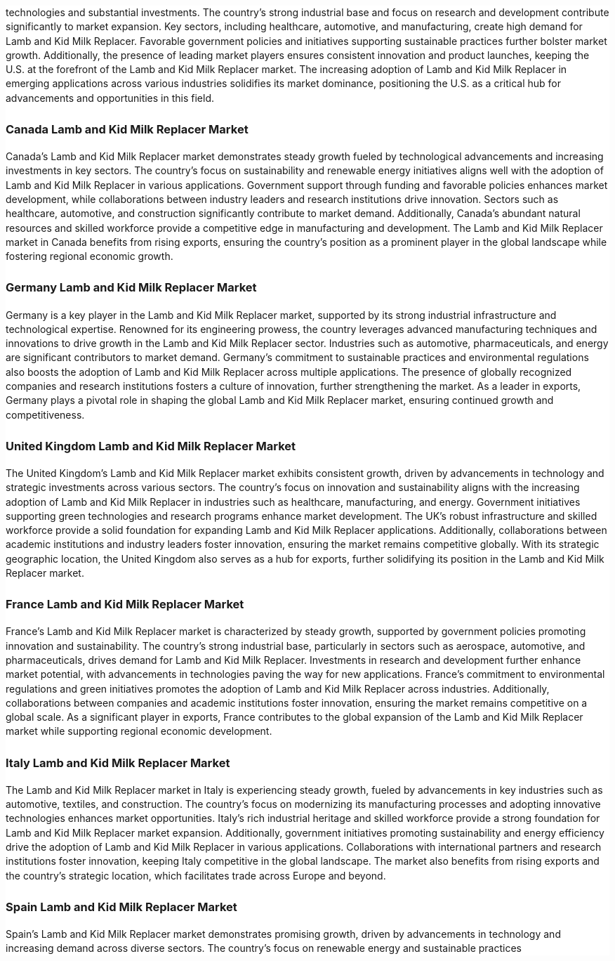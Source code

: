technologies and substantial investments. The country&rsquo;s strong industrial base and focus on research and development contribute significantly to market expansion. Key sectors, including healthcare, automotive, and manufacturing, create high demand for Lamb and Kid Milk Replacer. Favorable government policies and initiatives supporting sustainable practices further bolster market growth. Additionally, the presence of leading market players ensures consistent innovation and product launches, keeping the U.S. at the forefront of the Lamb and Kid Milk Replacer market. The increasing adoption of Lamb and Kid Milk Replacer in emerging applications across various industries solidifies its market dominance, positioning the U.S. as a critical hub for advancements and opportunities in this field.</p><h3>Canada Lamb and Kid Milk Replacer Market</h3><p>Canada&rsquo;s Lamb and Kid Milk Replacer market demonstrates steady growth fueled by technological advancements and increasing investments in key sectors. The country&rsquo;s focus on sustainability and renewable energy initiatives aligns well with the adoption of Lamb and Kid Milk Replacer in various applications. Government support through funding and favorable policies enhances market development, while collaborations between industry leaders and research institutions drive innovation. Sectors such as healthcare, automotive, and construction significantly contribute to market demand. Additionally, Canada&rsquo;s abundant natural resources and skilled workforce provide a competitive edge in manufacturing and development. The Lamb and Kid Milk Replacer market in Canada benefits from rising exports, ensuring the country&rsquo;s position as a prominent player in the global landscape while fostering regional economic growth.</p><h3>Germany Lamb and Kid Milk Replacer Market</h3><p>Germany is a key player in the Lamb and Kid Milk Replacer market, supported by its strong industrial infrastructure and technological expertise. Renowned for its engineering prowess, the country leverages advanced manufacturing techniques and innovations to drive growth in the Lamb and Kid Milk Replacer sector. Industries such as automotive, pharmaceuticals, and energy are significant contributors to market demand. Germany&rsquo;s commitment to sustainable practices and environmental regulations also boosts the adoption of Lamb and Kid Milk Replacer across multiple applications. The presence of globally recognized companies and research institutions fosters a culture of innovation, further strengthening the market. As a leader in exports, Germany plays a pivotal role in shaping the global Lamb and Kid Milk Replacer market, ensuring continued growth and competitiveness.</p><h3>United Kingdom Lamb and Kid Milk Replacer Market</h3><p>The United Kingdom&rsquo;s Lamb and Kid Milk Replacer market exhibits consistent growth, driven by advancements in technology and strategic investments across various sectors. The country&rsquo;s focus on innovation and sustainability aligns with the increasing adoption of Lamb and Kid Milk Replacer in industries such as healthcare, manufacturing, and energy. Government initiatives supporting green technologies and research programs enhance market development. The UK&rsquo;s robust infrastructure and skilled workforce provide a solid foundation for expanding Lamb and Kid Milk Replacer applications. Additionally, collaborations between academic institutions and industry leaders foster innovation, ensuring the market remains competitive globally. With its strategic geographic location, the United Kingdom also serves as a hub for exports, further solidifying its position in the Lamb and Kid Milk Replacer market.</p><h3>France Lamb and Kid Milk Replacer Market</h3><p>France&rsquo;s Lamb and Kid Milk Replacer market is characterized by steady growth, supported by government policies promoting innovation and sustainability. The country&rsquo;s strong industrial base, particularly in sectors such as aerospace, automotive, and pharmaceuticals, drives demand for Lamb and Kid Milk Replacer. Investments in research and development further enhance market potential, with advancements in technologies paving the way for new applications. France&rsquo;s commitment to environmental regulations and green initiatives promotes the adoption of Lamb and Kid Milk Replacer across industries. Additionally, collaborations between companies and academic institutions foster innovation, ensuring the market remains competitive on a global scale. As a significant player in exports, France contributes to the global expansion of the Lamb and Kid Milk Replacer market while supporting regional economic development.</p><h3>Italy Lamb and Kid Milk Replacer Market</h3><p>The Lamb and Kid Milk Replacer market in Italy is experiencing steady growth, fueled by advancements in key industries such as automotive, textiles, and construction. The country&rsquo;s focus on modernizing its manufacturing processes and adopting innovative technologies enhances market opportunities. Italy&rsquo;s rich industrial heritage and skilled workforce provide a strong foundation for Lamb and Kid Milk Replacer market expansion. Additionally, government initiatives promoting sustainability and energy efficiency drive the adoption of Lamb and Kid Milk Replacer in various applications. Collaborations with international partners and research institutions foster innovation, keeping Italy competitive in the global landscape. The market also benefits from rising exports and the country&rsquo;s strategic location, which facilitates trade across Europe and beyond.</p><h3>Spain Lamb and Kid Milk Replacer Market</h3><p>Spain&rsquo;s Lamb and Kid Milk Replacer market demonstrates promising growth, driven by advancements in technology and increasing demand across diverse sectors. The country&rsquo;s focus on renewable energy and sustainable practices